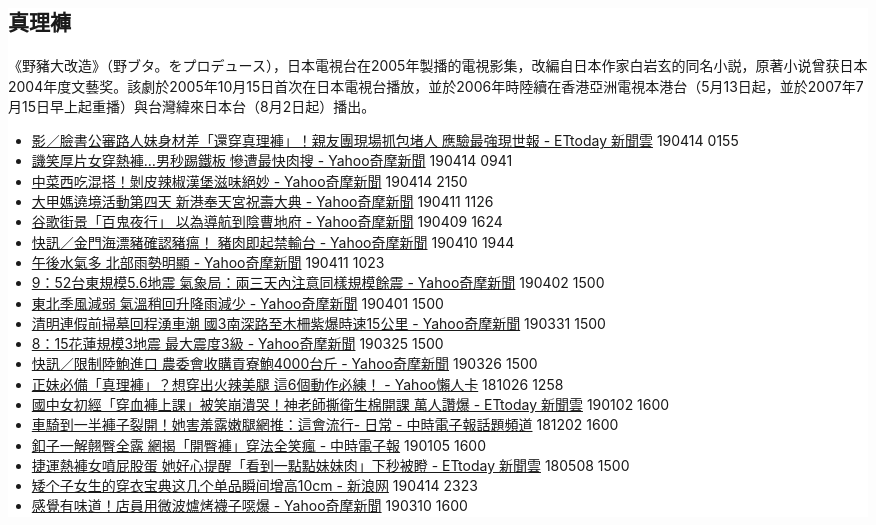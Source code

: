 ## 真理褲

《野豬大改造》（野ブタ。をプロデュース），日本電視台在2005年製播的電視影集，改編自日本作家白岩玄的同名小説，原著小说曾获日本2004年度文藝奖。該劇於2005年10月15日首次在日本電視台播放，並於2006年時陸續在香港亞洲電視本港台（5月13日起，並於2007年7月15日早上起重播）與台灣緯來日本台（8月2日起）播出。
- [影／臉書公審路人妹身材差「還穿真理褲」！親友團現場抓包堵人 應驗最強現世報 - ETtoday 新聞雲](https://www.ettoday.net/news/20190414/1421811.htm "影／臉書公審路人妹身材差「還穿真理褲」！親友團現場抓包堵人 應驗最強現世報 - ETtoday 新聞雲") 190414 0155
- [譏笑厚片女穿熱褲…男秒踢鐵板 慘遭最快肉搜 - Yahoo奇摩新聞](https://tw.news.yahoo.com/%E8%AD%8F%E7%AC%91%E5%8E%9A%E7%89%87%E5%A5%B3%E7%A9%BF%E7%86%B1%E8%A4%B2-%E7%94%B7%E7%A7%92%E8%B8%A2%E9%90%B5%E6%9D%BF-%E6%85%98%E9%81%AD%E6%9C%80%E5%BF%AB%E8%82%89%E6%90%9C-014100252.html "譏笑厚片女穿熱褲…男秒踢鐵板 慘遭最快肉搜 - Yahoo奇摩新聞") 190414 0941
- [中菜西吃混搭！剝皮辣椒漢堡滋味絕妙 - Yahoo奇摩新聞](https://tw.news.yahoo.com/%E4%B8%AD%E8%8F%9C%E8%A5%BF%E5%90%83%E6%B7%B7%E6%90%AD-%E5%89%9D%E7%9A%AE%E8%BE%A3%E6%A4%92%E6%BC%A2%E5%A0%A1%E6%BB%8B%E5%91%B3%E7%B5%95%E5%A6%99-133522054.html "中菜西吃混搭！剝皮辣椒漢堡滋味絕妙 - Yahoo奇摩新聞") 190414 2150
- [大甲媽遶境活動第四天 新港奉天宮祝壽大典 - Yahoo奇摩新聞](https://tw.news.yahoo.com/video/%E5%A4%A7%E7%94%B2%E5%AA%BD%E9%81%B6%E5%A2%83%E6%B4%BB%E5%8B%95%E7%AC%AC%E5%9B%9B%E5%A4%A9-%E6%96%B0%E6%B8%AF%E5%A5%89%E5%A4%A9%E5%AE%AE%E7%A5%9D%E5%A3%BD%E5%A4%A7%E5%85%B8-024826168.html "大甲媽遶境活動第四天 新港奉天宮祝壽大典 - Yahoo奇摩新聞") 190411 1126
- [谷歌街景「百鬼夜行」 以為導航到陰曹地府 - Yahoo奇摩新聞](https://tw.news.yahoo.com/video/%E8%B0%B7%E6%AD%8C%E8%A1%97%E6%99%AF-%E7%99%BE%E9%AC%BC%E5%A4%9C%E8%A1%8C-%E4%BB%A5%E7%82%BA%E5%B0%8E%E8%88%AA%E5%88%B0%E9%99%B0%E6%9B%B9%E5%9C%B0%E5%BA%9C-082421710.html "谷歌街景「百鬼夜行」 以為導航到陰曹地府 - Yahoo奇摩新聞") 190409 1624
- [快訊／金門海漂豬確認豬瘟！ 豬肉即起禁輸台 - Yahoo奇摩新聞](https://tw.news.yahoo.com/%E5%BF%AB%E8%A8%8A-%E9%87%91%E9%96%80%E6%B5%B7%E6%BC%82%E8%B1%AC%E7%A2%BA%E8%AA%8D%E8%B1%AC%E7%98%9F-%E8%B1%AC%E8%82%89%E5%8D%B3%E8%B5%B7%E7%A6%81%E8%BC%B8%E5%8F%B0-114445294.html "快訊／金門海漂豬確認豬瘟！ 豬肉即起禁輸台 - Yahoo奇摩新聞") 190410 1944
- [午後水氣多 北部雨勢明顯 - Yahoo奇摩新聞](https://tw.news.yahoo.com/video/%E5%8D%88%E5%BE%8C%E6%B0%B4%E6%B0%A3%E5%A4%9A-%E5%8C%97%E9%83%A8%E9%9B%A8%E5%8B%A2%E6%98%8E%E9%A1%AF-014000730.html "午後水氣多 北部雨勢明顯 - Yahoo奇摩新聞") 190411 1023
- [9：52台東規模5.6地震 氣象局：兩三天內注意同樣規模餘震 - Yahoo奇摩新聞](https://tw.news.yahoo.com/9-52%E5%8F%B0%E6%9D%B1%E8%A6%8F%E6%A8%A15-6%E5%9C%B0%E9%9C%87-%E6%B0%A3%E8%B1%A1%E5%B1%80-%E5%85%A9%E4%B8%89%E5%A4%A9%E5%85%A7%E6%B3%A8%E6%84%8F%E5%90%8C%E6%A8%A3%E8%A6%8F%E6%A8%A1%E9%A4%98%E9%9C%87-023320653.html "9：52台東規模5.6地震 氣象局：兩三天內注意同樣規模餘震 - Yahoo奇摩新聞") 190402 1500
- [東北季風減弱 氣溫稍回升降雨減少 - Yahoo奇摩新聞](https://tw.news.yahoo.com/%E6%9D%B1%E5%8C%97%E5%AD%A3%E9%A2%A8%E6%B8%9B%E5%BC%B1-%E6%B0%A3%E6%BA%AB%E7%A8%8D%E5%9B%9E%E5%8D%87%E9%99%8D%E9%9B%A8%E6%B8%9B%E5%B0%91-011800850.html "東北季風減弱 氣溫稍回升降雨減少 - Yahoo奇摩新聞") 190401 1500
- [清明連假前掃墓回程湧車潮 國3南深路至木柵紫爆時速15公里 - Yahoo奇摩新聞](https://tw.news.yahoo.com/%E6%B8%85%E6%98%8E%E9%80%A3%E5%81%87%E5%89%8D%E6%8E%83%E5%A2%93%E5%9B%9E%E7%A8%8B%E6%B9%A7%E8%BB%8A%E6%BD%AE-%E5%9C%8B3%E5%8D%97%E6%B7%B1%E8%B7%AF%E8%87%B3%E6%9C%A8%E6%9F%B5%E7%B4%AB%E7%88%86%E6%99%82-074608921.html "清明連假前掃墓回程湧車潮 國3南深路至木柵紫爆時速15公里 - Yahoo奇摩新聞") 190331 1500
- [8：15花蓮規模3地震 最大震度3級 - Yahoo奇摩新聞](https://tw.news.yahoo.com/8%EF%BC%9A15%E8%8A%B1%E8%93%AE%E8%A6%8F%E6%A8%A13%E5%9C%B0%E9%9C%87-%E6%9C%80%E5%A4%A7%E9%9C%87%E5%BA%A63%E7%B4%9A-002844705.html "8：15花蓮規模3地震 最大震度3級 - Yahoo奇摩新聞") 190325 1500
- [快訊／限制陸鮑進口 農委會收購貢寮鮑4000台斤 - Yahoo奇摩新聞](https://tw.news.yahoo.com/%E5%BF%AB%E8%A8%8A-%E9%99%90%E5%88%B6%E9%99%B8%E9%AE%91%E9%80%B2%E5%8F%A3-%E8%BE%B2%E5%A7%94%E6%9C%83%E6%94%B6%E8%B3%BC%E8%B2%A2%E5%AF%AE%E9%AE%914000%E5%8F%B0%E6%96%A4-025053431.html "快訊／限制陸鮑進口 農委會收購貢寮鮑4000台斤 - Yahoo奇摩新聞") 190326 1500
- [正妹必備「真理褲」？想穿出火辣美腿 這6個動作必練！ - Yahoo懶人卡](https://tw.youcard.yahoo.com/cardstack/ad7108e0-d8d5-11e8-92ae-b9790ada51ba/%E6%AD%A3%E5%A6%B9%E5%BF%85%E5%82%99%E3%80%8C%E7%9C%9F%E7%90%86%E8%A4%B2%E3%80%8D%EF%BC%9F%E6%83%B3%E7%A9%BF%E5%87%BA%E7%81%AB%E8%BE%A3%E7%BE%8E%E8%85%BF%20%E9%80%996%E5%80%8B%E5%8B%95%E4%BD%9C%E5%BF%85%E7%B7%B4%EF%BC%81 "正妹必備「真理褲」？想穿出火辣美腿 這6個動作必練！ - Yahoo懶人卡") 181026 1258
- [國中女初經「穿血褲上課」被笑崩潰哭！神老師撕衛生棉開課 萬人讚爆 - ETtoday 新聞雲](https://www.ettoday.net/news/20190102/1346523.htm "國中女初經「穿血褲上課」被笑崩潰哭！神老師撕衛生棉開課 萬人讚爆 - ETtoday 新聞雲") 190102 1600
- [車騎到一半褲子裂開！她害羞露嫩腿網推：這會流行- 日常 - 中時電子報話題頻道](https://hottopic.chinatimes.com/20181202001410-260804 "車騎到一半褲子裂開！她害羞露嫩腿網推：這會流行- 日常 - 中時電子報話題頻道") 181202 1600
- [釦子一解翹臀全露 網揭「開臀褲」穿法全笑瘋 - 中時電子報](https://hottopic.chinatimes.com/20190105001730-260809 "釦子一解翹臀全露 網揭「開臀褲」穿法全笑瘋 - 中時電子報") 190105 1600
- [捷運熱褲女噴屁股蛋 她好心提醒「看到一點點妹妹肉」下秒被瞪 - ETtoday 新聞雲](https://www.ettoday.net/news/20180508/1165060.htm "捷運熱褲女噴屁股蛋 她好心提醒「看到一點點妹妹肉」下秒被瞪 - ETtoday 新聞雲") 180508 1500
- [矮个子女生的穿衣宝典这几个单品瞬间增高10cm - 新浪网](http://fashion.sina.com.cn/s/tr/2019-04-14/2323/doc-ihvhiqax2047239.shtml "矮个子女生的穿衣宝典这几个单品瞬间增高10cm - 新浪网") 190414 2323
- [感覺有味道！店員用微波爐烤襪子噁爆 - Yahoo奇摩新聞](https://tw.news.yahoo.com/%E6%84%9F%E8%A6%BA%E6%9C%89%E5%91%B3%E9%81%93-%E5%BA%97%E5%93%A1%E7%94%A8%E5%BE%AE%E6%B3%A2%E7%88%90%E7%83%A4%E8%A5%AA%E5%AD%90%E5%99%81%E7%88%86-090000195.html "感覺有味道！店員用微波爐烤襪子噁爆 - Yahoo奇摩新聞") 190310 1600